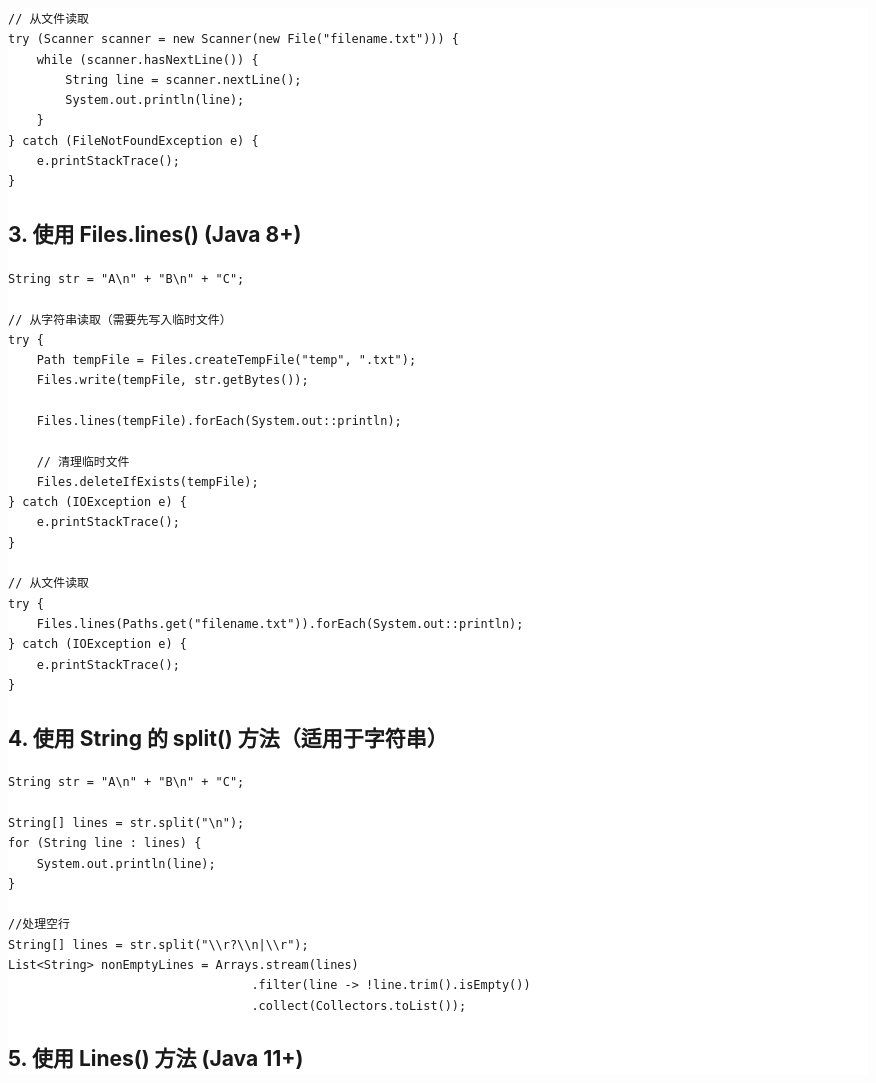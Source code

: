     // 从文件读取
    try (Scanner scanner = new Scanner(new File("filename.txt"))) {
        while (scanner.hasNextLine()) {
            String line = scanner.nextLine();
            System.out.println(line);
        }
    } catch (FileNotFoundException e) {
        e.printStackTrace();
    }
    

3\. 使用 Files.lines() (Java 8+)
------------------------------

    String str = "A\n" + "B\n" + "C";
    
    // 从字符串读取（需要先写入临时文件）
    try {
        Path tempFile = Files.createTempFile("temp", ".txt");
        Files.write(tempFile, str.getBytes());
        
        Files.lines(tempFile).forEach(System.out::println);
        
        // 清理临时文件
        Files.deleteIfExists(tempFile);
    } catch (IOException e) {
        e.printStackTrace();
    }
    
    // 从文件读取
    try {
        Files.lines(Paths.get("filename.txt")).forEach(System.out::println);
    } catch (IOException e) {
        e.printStackTrace();
    }
    

4\. 使用 String 的 split() 方法（适用于字符串）
----------------------------------

    String str = "A\n" + "B\n" + "C";
    
    String[] lines = str.split("\n");
    for (String line : lines) {
        System.out.println(line);
    }
    
    //处理空行
    String[] lines = str.split("\\r?\\n|\\r");
    List<String> nonEmptyLines = Arrays.stream(lines)
                                      .filter(line -> !line.trim().isEmpty())
                                      .collect(Collectors.toList());
    

5\. 使用 Lines() 方法 (Java 11+)
----------------------------
